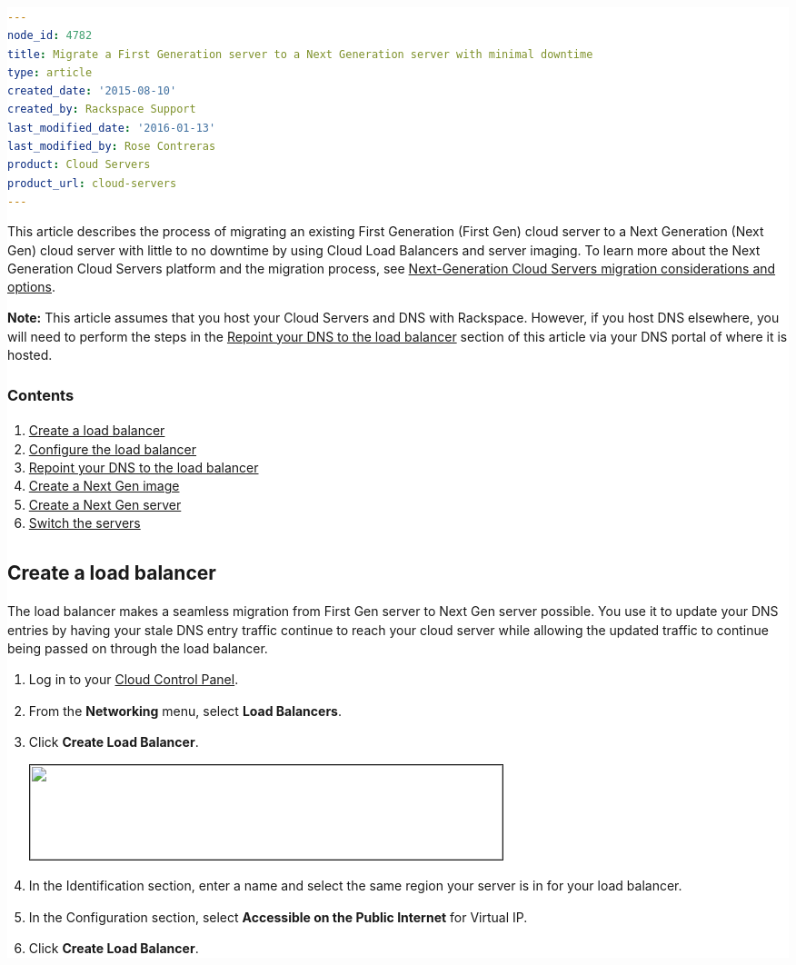 ```yaml
---
node_id: 4782
title: Migrate a First Generation server to a Next Generation server with minimal downtime
type: article
created_date: '2015-08-10'
created_by: Rackspace Support
last_modified_date: '2016-01-13'
last_modified_by: Rose Contreras
product: Cloud Servers
product_url: cloud-servers
---
```


This article describes the process of migrating an existing First Generation (First Gen) cloud server to a Next Generation (Next Gen) cloud server with little to no downtime by using Cloud Load Balancers and server imaging. To learn more about the Next Generation Cloud Servers platform and the migration process, see [Next-Generation Cloud Servers migration considerations and options](/how-to/next-generation-cloud-servers-migration-considerations-and-options).

**Note:** This article assumes that you host your Cloud Servers and DNS with Rackspace.  However, if you host DNS elsewhere, you will need to perform the steps in the  <a href="#rept">Repoint your DNS to the load balancer</a> section of this article via your DNS portal of where it is hosted.

### Contents

1. [Create a load balancer](#create)
2. [Configure the load balancer](#config)
3. [Repoint your DNS to the load balancer](#rept)
4. [Create a Next Gen image](#image)
5. [Create a Next Gen server](#nexgen)
6. [Switch the servers](#switch)

<a name="create"> </a>

## Create a load balancer

The load balancer makes a seamless migration from First Gen server to Next Gen server possible. You use it to update your DNS entries by having your stale DNS entry traffic continue to reach your cloud server while allowing the updated traffic to continue being passed on through the load balancer.

1. Log in to your [Cloud Control Panel](https://mycloud.rackspace.com).

2. From the **Networking** menu, select **Load Balancers**.

3. Click **Create Load Balancer**.

   <img src="https://8026b2e3760e2433679c-fffceaebb8c6ee053c935e8915a3fbe7.ssl.cf2.rackcdn.com/field/image/1941-2_0.png" width="520" height="104" border="1" alt=""  />

4. In the Identification section, enter a name and select the same region your server is in for your load balancer.

5. In the Configuration section, select **Accessible on the Public Internet** for Virtual IP.

6. Click **Create Load Balancer**.
